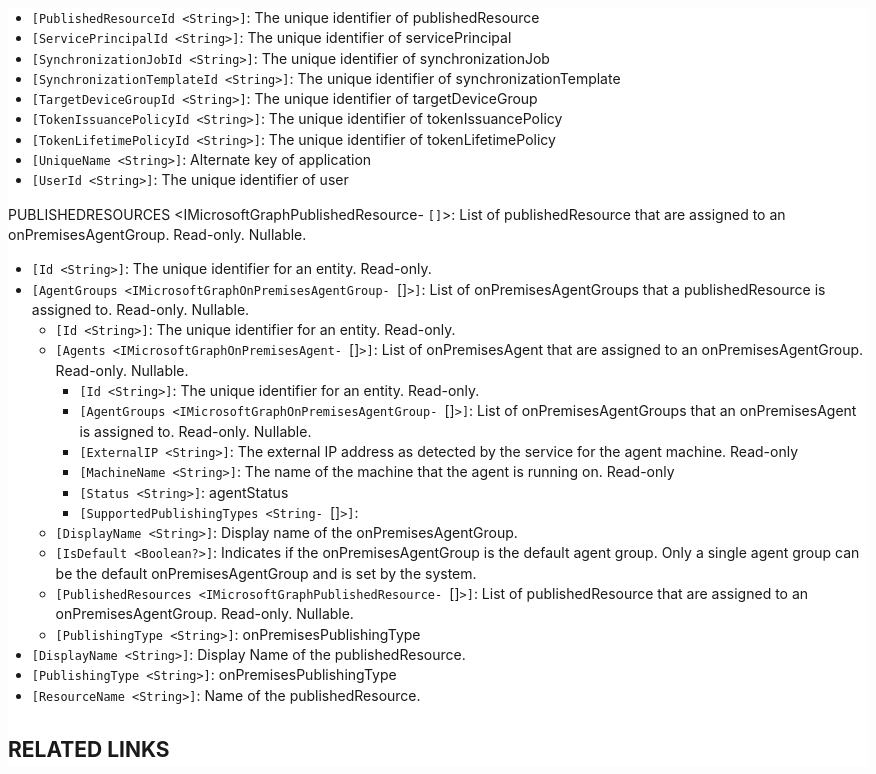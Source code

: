   - `[PublishedResourceId <String>]`: The unique identifier of publishedResource
  - `[ServicePrincipalId <String>]`: The unique identifier of servicePrincipal
  - `[SynchronizationJobId <String>]`: The unique identifier of synchronizationJob
  - `[SynchronizationTemplateId <String>]`: The unique identifier of synchronizationTemplate
  - `[TargetDeviceGroupId <String>]`: The unique identifier of targetDeviceGroup
  - `[TokenIssuancePolicyId <String>]`: The unique identifier of tokenIssuancePolicy
  - `[TokenLifetimePolicyId <String>]`: The unique identifier of tokenLifetimePolicy
  - `[UniqueName <String>]`: Alternate key of application
  - `[UserId <String>]`: The unique identifier of user

PUBLISHEDRESOURCES <IMicrosoftGraphPublishedResource- `[]`>: List of publishedResource that are assigned to an onPremisesAgentGroup.
Read-only.
Nullable.
  - `[Id <String>]`: The unique identifier for an entity.
Read-only.
  - `[AgentGroups <IMicrosoftGraphOnPremisesAgentGroup- `[]`>]`: List of onPremisesAgentGroups that a publishedResource is assigned to.
Read-only.
Nullable.
    - `[Id <String>]`: The unique identifier for an entity.
Read-only.
    - `[Agents <IMicrosoftGraphOnPremisesAgent- `[]`>]`: List of onPremisesAgent that are assigned to an onPremisesAgentGroup.
Read-only.
Nullable.
      - `[Id <String>]`: The unique identifier for an entity.
Read-only.
      - `[AgentGroups <IMicrosoftGraphOnPremisesAgentGroup- `[]`>]`: List of onPremisesAgentGroups that an onPremisesAgent is assigned to.
Read-only.
Nullable.
      - `[ExternalIP <String>]`: The external IP address as detected by the service for the agent machine.
Read-only
      - `[MachineName <String>]`: The name of the machine that the agent is running on.
Read-only
      - `[Status <String>]`: agentStatus
      - `[SupportedPublishingTypes <String- `[]`>]`: 
    - `[DisplayName <String>]`: Display name of the onPremisesAgentGroup.
    - `[IsDefault <Boolean?>]`: Indicates if the onPremisesAgentGroup is the default agent group.
Only a single agent group can be the default onPremisesAgentGroup and is set by the system.
    - `[PublishedResources <IMicrosoftGraphPublishedResource- `[]`>]`: List of publishedResource that are assigned to an onPremisesAgentGroup.
Read-only.
Nullable.
    - `[PublishingType <String>]`: onPremisesPublishingType
  - `[DisplayName <String>]`: Display Name of the publishedResource.
  - `[PublishingType <String>]`: onPremisesPublishingType
  - `[ResourceName <String>]`: Name of the publishedResource.

## RELATED LINKS
